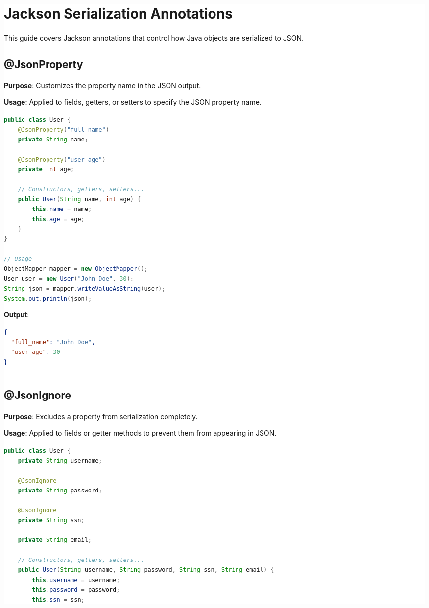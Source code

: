 # Jackson Serialization Annotations

This guide covers Jackson annotations that control how Java objects are serialized to JSON.

## @JsonProperty

**Purpose**: Customizes the property name in the JSON output.

**Usage**: Applied to fields, getters, or setters to specify the JSON property name.

```java
public class User {
    @JsonProperty("full_name")
    private String name;
    
    @JsonProperty("user_age")
    private int age;
    
    // Constructors, getters, setters...
    public User(String name, int age) {
        this.name = name;
        this.age = age;
    }
}

// Usage
ObjectMapper mapper = new ObjectMapper();
User user = new User("John Doe", 30);
String json = mapper.writeValueAsString(user);
System.out.println(json);
```

**Output**:
```json
{
  "full_name": "John Doe",
  "user_age": 30
}
```

---

## @JsonIgnore

**Purpose**: Excludes a property from serialization completely.

**Usage**: Applied to fields or getter methods to prevent them from appearing in JSON.

```java
public class User {
    private String username;
    
    @JsonIgnore
    private String password;
    
    @JsonIgnore
    private String ssn;
    
    private String email;
    
    // Constructors, getters, setters...
    public User(String username, String password, String ssn, String email) {
        this.username = username;
        this.password = password;
        this.ssn = ssn;
```